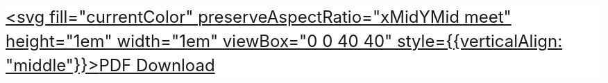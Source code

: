 
<font size="5"><a href="https://portal.synergynow.io/#/_redirect/4I9m0mfWZaggDPsqNFrt9o"  target="_blank"><svg fill="currentColor" preserveAspectRatio="xMidYMid meet" height="1em" width="1em" viewBox="0 0 40 40" style={{verticalAlign: "middle"}}><g><path d="m35.8 8.5q0.6 0.6 1 1.7t0.5 1.9v25.8q0 0.8-0.6 1.5t-1.6 0.6h-30q-0.9 0-1.5-0.6t-0.6-1.5v-35.8q0-0.8 0.6-1.5t1.5-0.6h20q0.9 0 2 0.4t1.7 1.1z m-9.9-5.5v8.4h8.4q-0.3-0.6-0.5-0.9l-7-7q-0.3-0.2-0.9-0.5z m8.5 34.1v-22.8h-9.3q-0.9 0-1.5-0.6t-0.6-1.6v-9.2h-17.1v34.2h28.5z m-11.4-13.2q0.7 0.6 1.8 1.3 1.3-0.2 2.6-0.2 3.3 0 4 1.1 0.4 0.5 0 1.2 0 0 0 0l0 0v0.1q-0.2 0.8-1.6 0.8-1.1 0-2.6-0.4t-2.9-1.2q-4.9 0.5-8.7 1.8-3.4 5.9-5.4 5.9-0.4 0-0.7-0.2l-0.5-0.2q0-0.1-0.1-0.2-0.3-0.2-0.2-0.8 0.2-0.8 1.3-2t2.9-2.1q0.3-0.2 0.5 0.1 0.1 0 0.1 0.1 1.1-1.9 2.4-4.4 1.5-3.1 2.3-5.9-0.5-1.8-0.7-3.5t0.2-2.9q0.2-0.9 0.9-0.9h0.5q0.5 0 0.8 0.4 0.4 0.4 0.2 1.5-0.1 0.1-0.1 0.2 0 0 0 0.1v0.7q0 2.8-0.3 4.3 1.2 3.7 3.3 5.3z m-12.9 9.2q1.2-0.6 3.1-3.5-1.2 0.8-2 1.8t-1.1 1.7z m8.9-20.6q-0.4 1-0.1 3 0.1-0.2 0.2-1 0-0.1 0.1-0.9 0.1-0.1 0.1-0.2 0-0.1 0-0.1t0 0 0 0q0-0.5-0.3-0.8 0 0 0 0v0z m-2.8 14.8q3-1.2 6.4-1.8-0.1 0-0.3-0.2t-0.4-0.3q-1.7-1.5-2.8-4-0.6 2-1.9 4.4-0.7 1.3-1 1.9z m14.4-0.4q-0.5-0.5-3.1-0.5 1.7 0.6 2.8 0.6 0.3 0 0.4 0 0 0-0.1-0.1z"></path></g></svg>PDF Download</a></font>